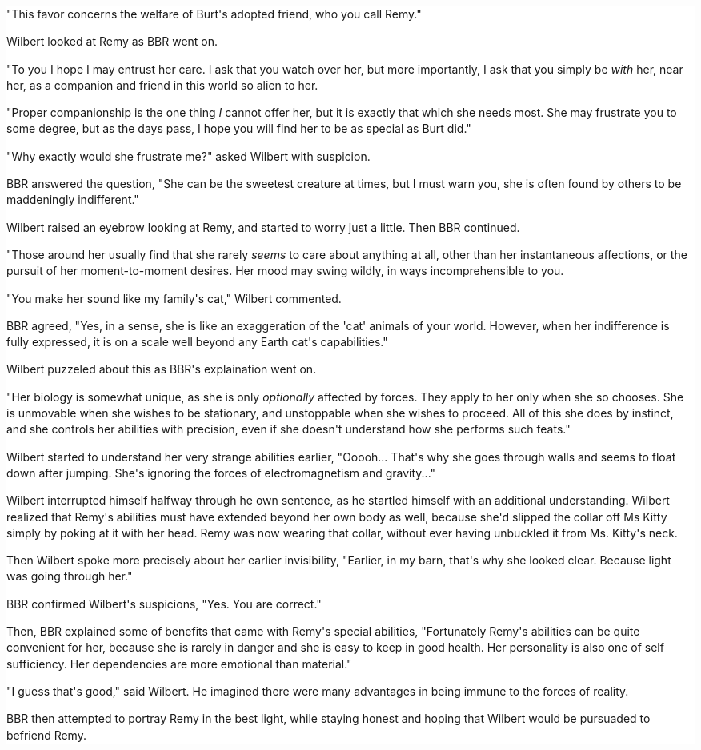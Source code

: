 "This favor concerns the welfare of Burt's adopted friend, who you call Remy."

Wilbert looked at Remy as BBR went on.

"To you I hope I may entrust her care. I ask that you watch over her, but more importantly, I ask that you simply be *with* her, near her, as a companion and friend in this world so alien to her.

"Proper companionship is the one thing *I* cannot offer her, but it is exactly that which she needs most. She may frustrate you to some degree, but as the days pass, I hope you will find her to be as special as Burt did."

"Why exactly would she frustrate me?" asked Wilbert with suspicion.

BBR answered the question, "She can be the sweetest creature at times, but I must warn you, she is often found by others to be maddeningly indifferent."

Wilbert raised an eyebrow looking at Remy, and started to worry just a little. Then BBR continued.

"Those around her usually find that she rarely *seems* to care about anything at all, other than her instantaneous affections, or the pursuit of her moment-to-moment desires. Her mood may swing wildly, in ways incomprehensible to you.

"You make her sound like my family's cat," Wilbert commented.

BBR agreed, "Yes, in a sense, she is like an exaggeration of the 'cat' animals of your world. However, when her indifference is fully expressed, it is on a scale well beyond any Earth cat's capabilities."

Wilbert puzzeled about this as BBR's explaination went on.

"Her biology is somewhat unique, as she is only *optionally* affected by forces. They apply to her only when she so chooses. She is unmovable when she wishes to be stationary, and unstoppable when she wishes to proceed. All of this she does by instinct, and she controls her abilities with precision, even if she doesn't understand how she performs such feats."

Wilbert started to understand her very strange abilities earlier, "Ooooh... That's why she goes through walls and seems to float down after jumping. She's ignoring the forces of electromagnetism and gravity..."

Wilbert interrupted himself halfway through he own sentence, as he startled himself with an additional understanding. Wilbert realized that Remy's abilities must have extended beyond her own body as well, because she'd slipped the collar off Ms Kitty simply by poking at it with her head. Remy was now wearing that collar, without ever having unbuckled it from Ms. Kitty's neck.

Then Wilbert spoke more precisely about her earlier invisibility, "Earlier, in my barn, that's why she looked clear. Because light was going through her."

BBR confirmed Wilbert's suspicions, "Yes. You are correct."

Then, BBR explained some of benefits that came with Remy's special abilities, "Fortunately Remy's abilities can be quite convenient for her, because she is rarely in danger and she is easy to keep in good health. Her personality is also one of self sufficiency. Her dependencies are more emotional than material."

"I guess that's good," said Wilbert. He imagined there were many advantages in being immune to the forces of reality.

BBR then attempted to portray Remy in the best light, while staying honest and hoping that Wilbert would be pursuaded to befriend Remy.
